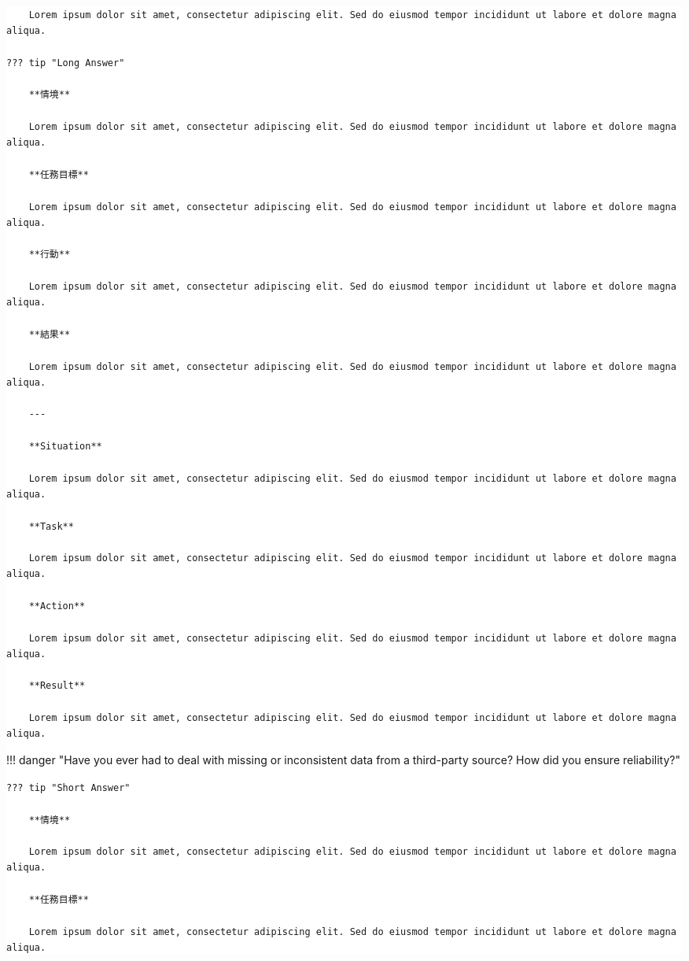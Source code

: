         Lorem ipsum dolor sit amet, consectetur adipiscing elit. Sed do eiusmod tempor incididunt ut labore et dolore magna aliqua.

    ??? tip "Long Answer"

        **情境**

        Lorem ipsum dolor sit amet, consectetur adipiscing elit. Sed do eiusmod tempor incididunt ut labore et dolore magna aliqua.

        **任務目標**

        Lorem ipsum dolor sit amet, consectetur adipiscing elit. Sed do eiusmod tempor incididunt ut labore et dolore magna aliqua.
        
        **行動**

        Lorem ipsum dolor sit amet, consectetur adipiscing elit. Sed do eiusmod tempor incididunt ut labore et dolore magna aliqua.

        **結果**

        Lorem ipsum dolor sit amet, consectetur adipiscing elit. Sed do eiusmod tempor incididunt ut labore et dolore magna aliqua.        

        ---

        **Situation**

        Lorem ipsum dolor sit amet, consectetur adipiscing elit. Sed do eiusmod tempor incididunt ut labore et dolore magna aliqua.

        **Task**

        Lorem ipsum dolor sit amet, consectetur adipiscing elit. Sed do eiusmod tempor incididunt ut labore et dolore magna aliqua.
        
        **Action**

        Lorem ipsum dolor sit amet, consectetur adipiscing elit. Sed do eiusmod tempor incididunt ut labore et dolore magna aliqua.

        **Result**

        Lorem ipsum dolor sit amet, consectetur adipiscing elit. Sed do eiusmod tempor incididunt ut labore et dolore magna aliqua.


!!! danger "Have you ever had to deal with missing or inconsistent data from a third-party source? How did you ensure reliability?"

    ??? tip "Short Answer"

        **情境**

        Lorem ipsum dolor sit amet, consectetur adipiscing elit. Sed do eiusmod tempor incididunt ut labore et dolore magna aliqua.

        **任務目標**

        Lorem ipsum dolor sit amet, consectetur adipiscing elit. Sed do eiusmod tempor incididunt ut labore et dolore magna aliqua.
        